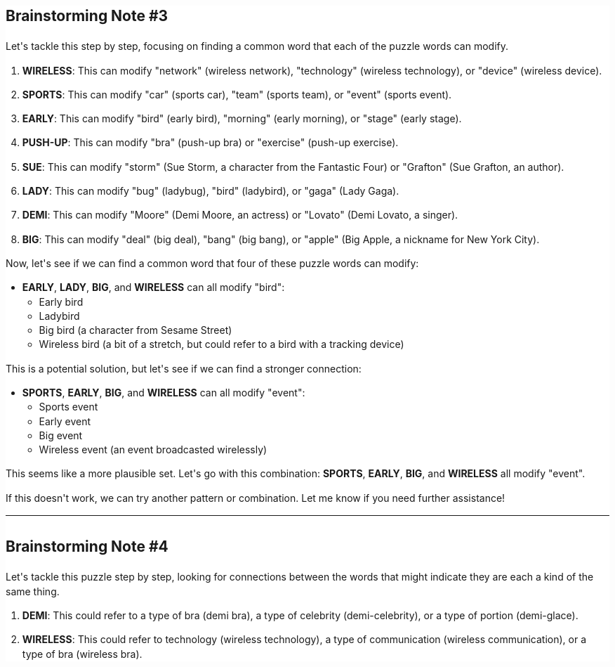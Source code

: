  ## Brainstorming Note #3 
 
Let's tackle this step by step, focusing on finding a common word that each of the puzzle words can modify. 

1. **WIRELESS**: This can modify "network" (wireless network), "technology" (wireless technology), or "device" (wireless device).

2. **SPORTS**: This can modify "car" (sports car), "team" (sports team), or "event" (sports event).

3. **EARLY**: This can modify "bird" (early bird), "morning" (early morning), or "stage" (early stage).

4. **PUSH-UP**: This can modify "bra" (push-up bra) or "exercise" (push-up exercise).

5. **SUE**: This can modify "storm" (Sue Storm, a character from the Fantastic Four) or "Grafton" (Sue Grafton, an author).

6. **LADY**: This can modify "bug" (ladybug), "bird" (ladybird), or "gaga" (Lady Gaga).

7. **DEMI**: This can modify "Moore" (Demi Moore, an actress) or "Lovato" (Demi Lovato, a singer).

8. **BIG**: This can modify "deal" (big deal), "bang" (big bang), or "apple" (Big Apple, a nickname for New York City).

Now, let's see if we can find a common word that four of these puzzle words can modify:

- **EARLY**, **LADY**, **BIG**, and **WIRELESS** can all modify "bird":
  - Early bird
  - Ladybird
  - Big bird (a character from Sesame Street)
  - Wireless bird (a bit of a stretch, but could refer to a bird with a tracking device)

This is a potential solution, but let's see if we can find a stronger connection:

- **SPORTS**, **EARLY**, **BIG**, and **WIRELESS** can all modify "event":
  - Sports event
  - Early event
  - Big event
  - Wireless event (an event broadcasted wirelessly)

This seems like a more plausible set. Let's go with this combination: **SPORTS**, **EARLY**, **BIG**, and **WIRELESS** all modify "event". 

If this doesn't work, we can try another pattern or combination. Let me know if you need further assistance!
 *** 

 ## Brainstorming Note #4 
 
Let's tackle this puzzle step by step, looking for connections between the words that might indicate they are each a kind of the same thing.

1. **DEMI**: This could refer to a type of bra (demi bra), a type of celebrity (demi-celebrity), or a type of portion (demi-glace).

2. **WIRELESS**: This could refer to technology (wireless technology), a type of communication (wireless communication), or a type of bra (wireless bra).
